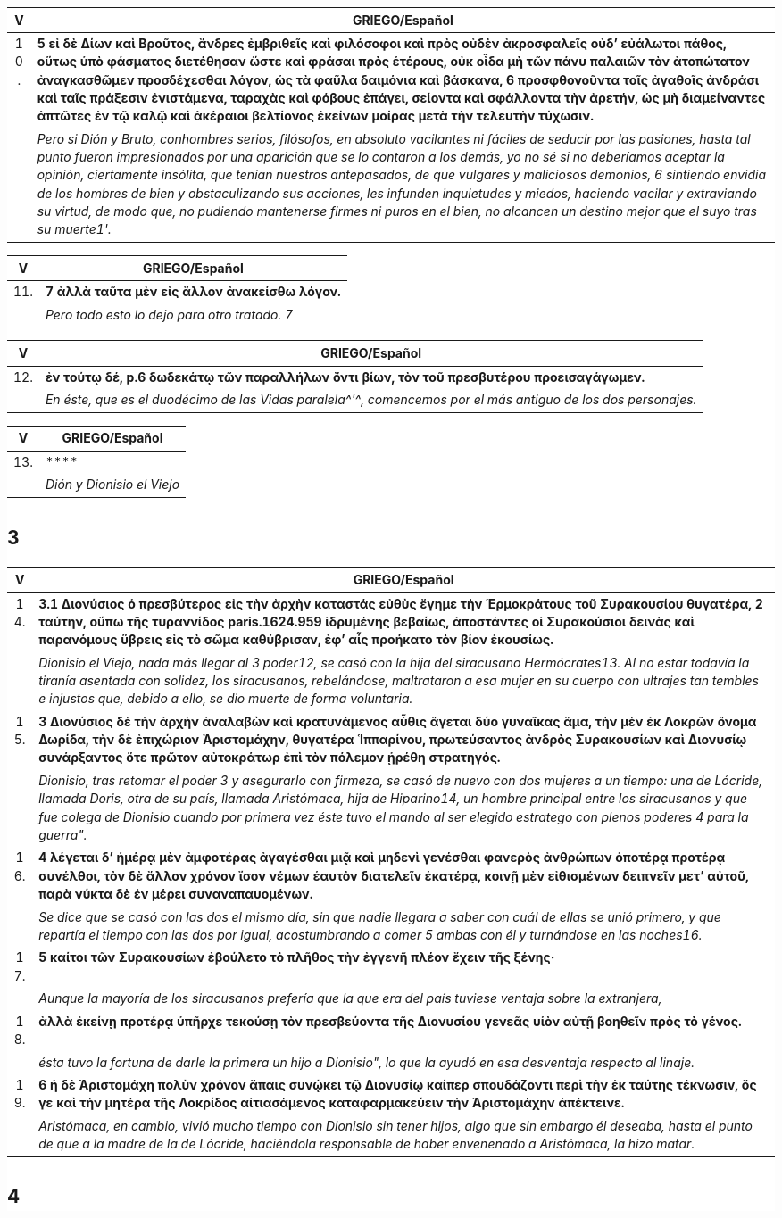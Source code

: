 | **V** | **GRIEGO**/**Español** |
| :---: | --- |
| 10. | **5 εἰ δὲ Δίων καὶ Βροῦτος, ἄνδρες ἐμβριθεῖς καὶ φιλόσοφοι καὶ πρὸς οὐδὲν ἀκροσφαλεῖς οὐδʼ εὐάλωτοι πάθος, οὕτως ὑπὸ φάσματος διετέθησαν ὥστε καὶ φράσαι πρὸς ἑτέρους, οὐκ οἶδα μὴ τῶν πάνυ παλαιῶν τὸν ἀτοπώτατον ἀναγκασθῶμεν προσδέχεσθαι λόγον, ὡς τὰ φαῦλα δαιμόνια καὶ βάσκανα, 6 προσφθονοῦντα τοῖς ἀγαθοῖς ἀνδράσι καὶ ταῖς πράξεσιν ἐνιστάμενα, ταραχὰς καὶ φόβους ἐπάγει, σείοντα καὶ σφάλλοντα τὴν ἀρετήν, ὡς μὴ διαμείναντες ἀπτῶτες ἐν τῷ καλῷ καὶ ἀκέραιοι βελτίονος ἐκείνων μοίρας μετὰ τὴν τελευτὴν τύχωσιν.** |
|   | *Pero si Dión y Bruto, conhombres serios, filósofos, en absoluto vacilantes ni fáciles de seducir por las pasiones, hasta tal punto fueron impresionados por una aparición que se lo contaron a los demás, yo no sé si no deberíamos aceptar la opinión, ciertamente insólita, que tenían nuestros antepasados, de que vulgares y maliciosos demonios, 6 sintiendo envidia de los hombres de bien y obstaculizando sus acciones, les infunden inquietudes y miedos, haciendo vacilar y extraviando su virtud, de modo que, no pudiendo mantenerse firmes ni puros en el bien, no alcancen un destino mejor que el suyo tras su muerte1'.* |

| **V** | **GRIEGO**/**Español** |
| :---: | --- |
| 11. | **7 ἀλλὰ ταῦτα μὲν εἰς ἄλλον ἀνακείσθω λόγον.** |
|   | *Pero todo esto lo dejo para otro tratado. 7* |

| **V** | **GRIEGO**/**Español** |
| :---: | --- |
| 12. | **ἐν τούτῳ δέ, p.6 δωδεκάτῳ τῶν παραλλήλων ὄντι βίων, τὸν τοῦ πρεσβυτέρου προεισαγάγωμεν.** |
|   | *En éste, que es el duodécimo de las Vidas paralela^'^, comencemos por el más antiguo de los dos personajes.* |

| **V** | **GRIEGO**/**Español** |
| :---: | --- |
| 13. | **** |
|   | *Dión y Dionisio el Viejo* |

## 3

| **V** | **GRIEGO**/**Español** |
| :---: | --- |
| 14. | **3.1 Διονύσιος ὁ πρεσβύτερος εἰς τὴν ἀρχὴν καταστάς εὐθὺς ἔγημε τὴν Ἑρμοκράτους τοῦ Συρακουσίου θυγατέρα, 2 ταύτην, οὔπω τῆς τυραννίδος paris.1624.959 ἱδρυμένης βεβαίως, ἀποστάντες οἱ Συρακούσιοι δεινὰς καὶ παρανόμους ὕβρεις εἰς τὸ σῶμα καθύβρισαν, ἐφʼ αἷς προήκατο τὸν βίον ἑκουσίως.** |
|   | *Dionisio el Viejo, nada más llegar al 3 poder12, se casó con la hija del siracusano Hermócrates13. Al no estar todavía la tiranía asentada con solidez, los siracusanos, rebelándose, maltrataron a esa mujer en su cuerpo con ultrajes tan tembles e injustos que, debido a ello, se dio muerte de forma voluntaria.* |
| 15. | **3 Διονύσιος δὲ τὴν ἀρχὴν ἀναλαβὼν καὶ κρατυνάμενος αὖθις ἄγεται δύο γυναῖκας ἅμα, τὴν μὲν ἐκ Λοκρῶν ὄνομα Δωρίδα, τὴν δὲ ἐπιχώριον Ἀριστομάχην, θυγατέρα Ἱππαρίνου, πρωτεύσαντος ἀνδρὸς Συρακουσίων καὶ Διονυσίῳ συνάρξαντος ὅτε πρῶτον αὐτοκράτωρ ἐπὶ τὸν πόλεμον ᾑρέθη στρατηγός.** |
|   | *Dionisio, tras retomar el poder 3 y asegurarlo con firmeza, se casó de nuevo con dos mujeres a un tiempo: una de Lócride, llamada Doris, otra de su país, llamada Aristómaca, hija de Hiparino14, un hombre principal entre los siracusanos y que fue colega de Dionisio cuando por primera vez éste tuvo el mando al ser elegido estratego con plenos poderes 4 para la guerra".* |
| 16. | **4 λέγεται δʼ ἡμέρᾳ μὲν ἀμφοτέρας ἀγαγέσθαι μιᾷ καὶ μηδενὶ γενέσθαι φανερὸς ἀνθρώπων ὁποτέρᾳ προτέρᾳ συνέλθοι, τὸν δὲ ἄλλον χρόνον ἴσον νέμων ἑαυτὸν διατελεῖν ἑκατέρᾳ, κοινῇ μὲν εἰθισμένων δειπνεῖν μετʼ αὐτοῦ, παρὰ νύκτα δὲ ἐν μέρει συναναπαυομένων.** |
|   | *Se dice que se casó con las dos el mismo día, sin que nadie llegara a saber con cuál de ellas se unió primero, y que repartía el tiempo con las dos por igual, acostumbrando a comer 5 ambas con él y turnándose en las noches16.* |
| 17. | **5 καίτοι τῶν Συρακουσίων ἐβούλετο τὸ πλῆθος τὴν ἐγγενῆ πλέον ἔχειν τῆς ξένης·** |
|   | *Aunque la mayoría de los siracusanos prefería que la que era del país tuviese ventaja sobre la extranjera,* |
| 18. | **ἀλλὰ ἐκείνῃ προτέρᾳ ὑπῆρχε τεκούσῃ τὸν πρεσβεύοντα τῆς Διονυσίου γενεᾶς υἱὸν αὐτῇ βοηθεῖν πρὸς τὸ γένος.** |
|   | *ésta tuvo la fortuna de darle la primera un hijo a Dionisio", lo que la ayudó en esa desventaja respecto al linaje.* |
| 19. | **6 ἡ δὲ Ἀριστομάχη πολὺν χρόνον ἄπαις συνῴκει τῷ Διονυσίῳ καίπερ σπουδάζοντι περὶ τὴν ἐκ ταύτης τέκνωσιν, ὅς γε καὶ τὴν μητέρα τῆς Λοκρίδος αἰτιασάμενος καταφαρμακεύειν τὴν Ἀριστομάχην ἀπέκτεινε.** |
|   | *Aristómaca, en cambio, vivió mucho tiempo con Dionisio sin tener hijos, algo que sin embargo él deseaba, hasta el punto de que a la madre de la de Lócride, haciéndola responsable de haber envenenado a Aristómaca, la hizo matar.* |

## 4

